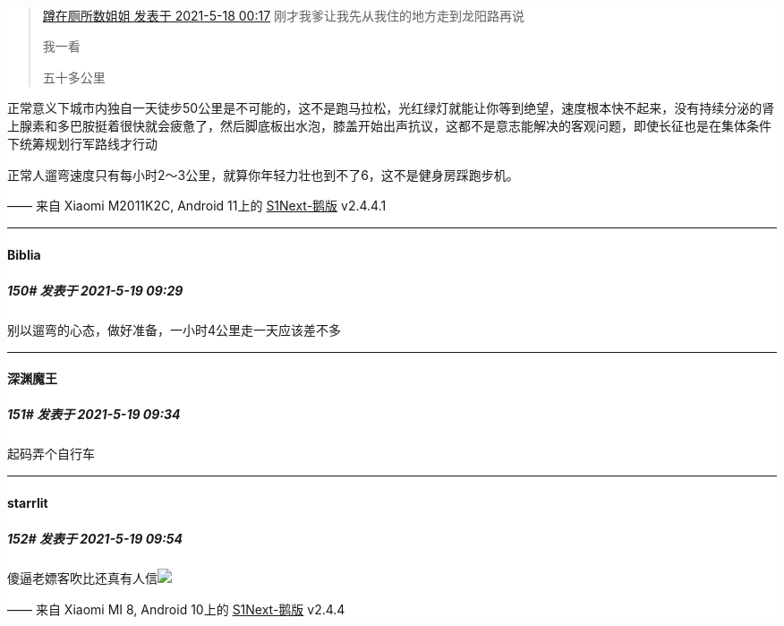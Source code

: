 
<blockquote><a href="httphttps://bbs.saraba1st.com/2b/forum.php?mod=redirect&amp;goto=findpost&amp;pid=51286972&amp;ptid=2004414" target="_blank">蹲在厕所数姐姐 发表于 2021-5-18 00:17</a>
刚才我爹让我先从我住的地方走到龙阳路再说

我一看

五十多公里</blockquote>
正常意义下城市内独自一天徒步50公里是不可能的，这不是跑马拉松，光红绿灯就能让你等到绝望，速度根本快不起来，没有持续分泌的肾上腺素和多巴胺挺着很快就会疲惫了，然后脚底板出水泡，膝盖开始出声抗议，这都不是意志能解决的客观问题，即使长征也是在集体条件下统筹规划行军路线才行动

正常人遛弯速度只有每小时2～3公里，就算你年轻力壮也到不了6，这不是健身房踩跑步机。

—— 来自 Xiaomi M2011K2C, Android 11上的 [S1Next-鹅版](https://github.com/ykrank/S1-Next/releases) v2.4.4.1


*****

####  Biblia  
##### 150#       发表于 2021-5-19 09:29


别以遛弯的心态，做好准备，一小时4公里走一天应该差不多




*****

####  深渊魔王  
##### 151#       发表于 2021-5-19 09:34


起码弄个自行车


*****

####  starrlit  
##### 152#       发表于 2021-5-19 09:54


傻逼老嫖客吹比还真有人信<img src="https://static.saraba1st.com/image/smiley/face2017/049.png" referrerpolicy="no-referrer">

—— 来自 Xiaomi MI 8, Android 10上的 [S1Next-鹅版](https://github.com/ykrank/S1-Next/releases) v2.4.4


                                            